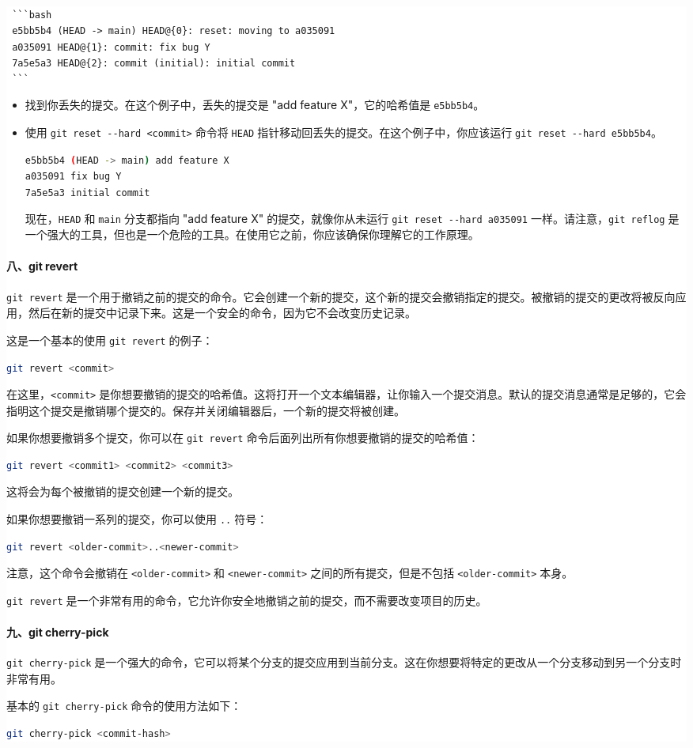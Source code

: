      ```bash
     e5bb5b4 (HEAD -> main) HEAD@{0}: reset: moving to a035091
     a035091 HEAD@{1}: commit: fix bug Y
     7a5e5a3 HEAD@{2}: commit (initial): initial commit
     ```

   - 找到你丢失的提交。在这个例子中，丢失的提交是 "add feature X"，它的哈希值是 `e5bb5b4`。

   - 使用 `git reset --hard <commit>` 命令将 `HEAD` 指针移动回丢失的提交。在这个例子中，你应该运行 `git reset --hard e5bb5b4`。

     ```bash
     e5bb5b4 (HEAD -> main) add feature X
     a035091 fix bug Y
     7a5e5a3 initial commit
     ```

     现在，`HEAD` 和 `main` 分支都指向 "add feature X" 的提交，就像你从未运行 `git reset --hard a035091` 一样。请注意，`git reflog` 是一个强大的工具，但也是一个危险的工具。在使用它之前，你应该确保你理解它的工作原理。



#### 八、git revert

`git revert` 是一个用于撤销之前的提交的命令。它会创建一个新的提交，这个新的提交会撤销指定的提交。被撤销的提交的更改将被反向应用，然后在新的提交中记录下来。这是一个安全的命令，因为它不会改变历史记录。

这是一个基本的使用 `git revert` 的例子：

```bash
git revert <commit>
```

在这里，`<commit>` 是你想要撤销的提交的哈希值。这将打开一个文本编辑器，让你输入一个提交消息。默认的提交消息通常是足够的，它会指明这个提交是撤销哪个提交的。保存并关闭编辑器后，一个新的提交将被创建。

如果你想要撤销多个提交，你可以在 `git revert` 命令后面列出所有你想要撤销的提交的哈希值：

```bash
git revert <commit1> <commit2> <commit3>
```

这将会为每个被撤销的提交创建一个新的提交。

如果你想要撤销一系列的提交，你可以使用 `..` 符号：

```bash
git revert <older-commit>..<newer-commit>
```

注意，这个命令会撤销在 `<older-commit>` 和 `<newer-commit>` 之间的所有提交，但是不包括 `<older-commit>` 本身。

`git revert` 是一个非常有用的命令，它允许你安全地撤销之前的提交，而不需要改变项目的历史。



#### 九、git cherry-pick

`git cherry-pick` 是一个强大的命令，它可以将某个分支的提交应用到当前分支。这在你想要将特定的更改从一个分支移动到另一个分支时非常有用。

基本的 `git cherry-pick` 命令的使用方法如下：

```bash
git cherry-pick <commit-hash>
```
